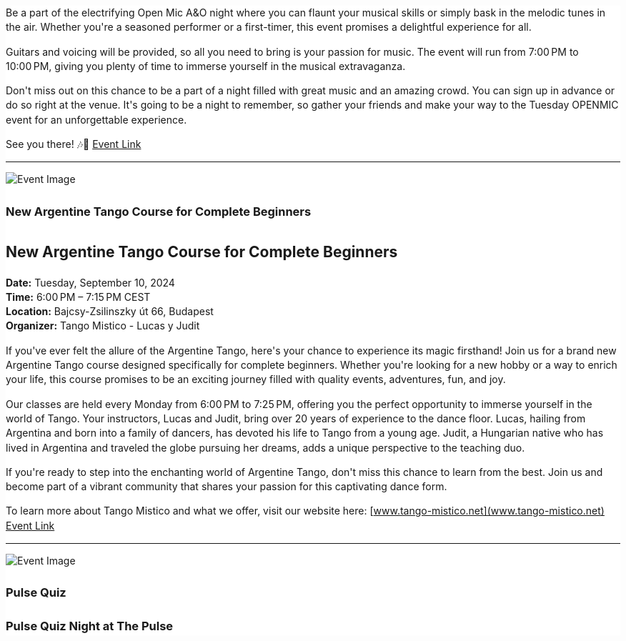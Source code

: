 Be a part of the electrifying Open Mic A&O night where you can flaunt your musical skills or simply bask in the melodic tunes in the air. Whether you're a seasoned performer or a first-timer, this event promises a delightful experience for all. 

Guitars and voicing will be provided, so all you need to bring is your passion for music. The event will run from 7:00 PM to 10:00 PM, giving you plenty of time to immerse yourself in the musical extravaganza.

Don't miss out on this chance to be a part of a night filled with great music and an amazing crowd. You can sign up in advance or do so right at the venue. It's going to be a night to remember, so gather your friends and make your way to the Tuesday OPENMIC event for an unforgettable experience.

See you there! 🎶🎸
[Event Link](https://facebook.com/events/869818997920686)

---
![Event Image](https://scontent-cdg4-3.xx.fbcdn.net/v/t39.30808-6/458396301_1036644221794528_1614797189816493090_n.jpg?stp=dst-jpg_s960x960&_nc_cat=106&ccb=1-7&_nc_sid=75d36f&_nc_ohc=BrMwrKBWlJgQ7kNvgFK--4c&_nc_ht=scontent-cdg4-3.xx&oh=00_AYAb2HyFQEnK5S4TP_Fi3vicq1rINpQaQwrVznj1u1Yx6Q&oe=66E5AC28)

 ### New Argentine Tango Course for Complete Beginners

## New Argentine Tango Course for Complete Beginners

**Date:** Tuesday, September 10, 2024  
**Time:** 6:00 PM – 7:15 PM CEST  
**Location:** Bajcsy-Zsilinszky út 66, Budapest  
**Organizer:** Tango Mistico - Lucas y Judit  

If you've ever felt the allure of the Argentine Tango, here's your chance to experience its magic firsthand! Join us for a brand new Argentine Tango course designed specifically for complete beginners. Whether you're looking for a new hobby or a way to enrich your life, this course promises to be an exciting journey filled with quality events, adventures, fun, and joy. 

Our classes are held every Monday from 6:00 PM to 7:25 PM, offering you the perfect opportunity to immerse yourself in the world of Tango. Your instructors, Lucas and Judit, bring over 20 years of experience to the dance floor. Lucas, hailing from Argentina and born into a family of dancers, has devoted his life to Tango from a young age. Judit, a Hungarian native who has lived in Argentina and traveled the globe pursuing her dreams, adds a unique perspective to the teaching duo.

If you're ready to step into the enchanting world of Argentine Tango, don't miss this chance to learn from the best. Join us and become part of a vibrant community that shares your passion for this captivating dance form.

To learn more about Tango Mistico and what we offer, visit our website here: [www.tango-mistico.net](www.tango-mistico.net)
[Event Link](https://facebook.com/events/406537738738738)

---
![Event Image](https://scontent-cdg4-2.xx.fbcdn.net/v/t39.30808-6/453385469_122163443738102094_3375343821144666404_n.jpg?_nc_cat=107&ccb=1-7&_nc_sid=75d36f&_nc_ohc=lE2rPH13bC0Q7kNvgHNVnk1&_nc_ht=scontent-cdg4-2.xx&oh=00_AYD2EVysNWvCZOXqHh5N_8-7KDfElTCzI0eMHxuLfKpe2g&oe=66E5935E)

 ### Pulse Quiz

### Pulse Quiz Night at The Pulse
